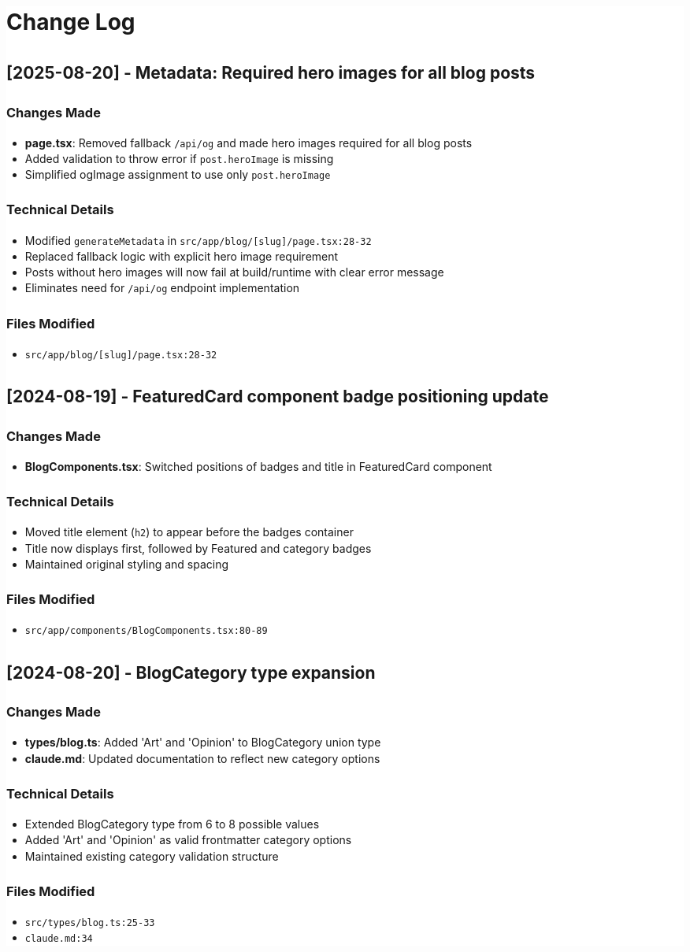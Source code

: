 # Change Log

## [2025-08-20] - Metadata: Required hero images for all blog posts

### Changes Made
- **page.tsx**: Removed fallback `/api/og` and made hero images required for all blog posts
- Added validation to throw error if `post.heroImage` is missing
- Simplified ogImage assignment to use only `post.heroImage`

### Technical Details
- Modified `generateMetadata` in `src/app/blog/[slug]/page.tsx:28-32`
- Replaced fallback logic with explicit hero image requirement
- Posts without hero images will now fail at build/runtime with clear error message
- Eliminates need for `/api/og` endpoint implementation

### Files Modified
- `src/app/blog/[slug]/page.tsx:28-32`

## [2024-08-19] - FeaturedCard component badge positioning update

### Changes Made
- **BlogComponents.tsx**: Switched positions of badges and title in FeaturedCard component

### Technical Details
- Moved title element (`h2`) to appear before the badges container
- Title now displays first, followed by Featured and category badges
- Maintained original styling and spacing

### Files Modified
- `src/app/components/BlogComponents.tsx:80-89`

## [2024-08-20] - BlogCategory type expansion

### Changes Made
- **types/blog.ts**: Added 'Art' and 'Opinion' to BlogCategory union type
- **claude.md**: Updated documentation to reflect new category options

### Technical Details
- Extended BlogCategory type from 6 to 8 possible values
- Added 'Art' and 'Opinion' as valid frontmatter category options
- Maintained existing category validation structure

### Files Modified
- `src/types/blog.ts:25-33`
- `claude.md:34`

